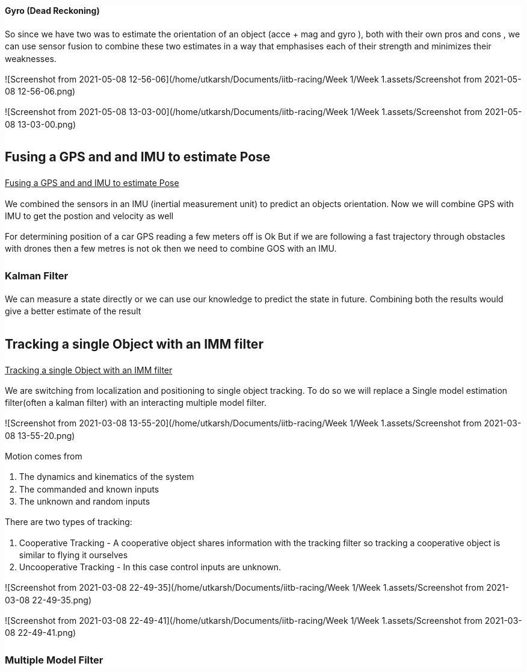 #### Gyro (Dead Reckoning)

So since we have two was to estimate the orientation of an object (acce + mag and gyro ), both with their own pros and cons , we can use sensor fusion to combine these two estimates in a way that emphasises each of their strength and minimizes their weaknesses.

 ![Screenshot from 2021-05-08 12-56-06](/home/utkarsh/Documents/iitb-racing/Week 1/Week 1.assets/Screenshot from 2021-05-08 12-56-06.png)

![Screenshot from 2021-05-08 13-03-00](/home/utkarsh/Documents/iitb-racing/Week 1/Week 1.assets/Screenshot from 2021-05-08 13-03-00.png)

## Fusing a GPS and and IMU to estimate Pose

[Fusing a GPS and and IMU to estimate Pose](https://www.youtube.com/watch?v=hN8dL55rP5I&t=0s)

We combined the sensors in an IMU (inertial measurement unit) to predict an objects orientation.
Now we will combine GPS with IMU to get the postion and velocity as well

For determining position of a car GPS reading a few meters off is Ok But if we are following a fast trajectory through obstacles with drones then a few metres is not ok then we need to combine GOS with an IMU.

### Kalman Filter

We can measure a state directly or we can use our knowledge to predict the state in future. Combining both the results would give a better estimate of the result

## Tracking a single Object with an IMM filter

[Tracking a single Object with an IMM filter](https://www.youtube.com/watch?v=hJG08iWlres&t=0s)

We are switching from localization and positioning to single object tracking. To do so we will replace  a Single model estimation filter(often a kalman filter) with an interacting multiple model filter. 

![Screenshot from 2021-03-08 13-55-20](/home/utkarsh/Documents/iitb-racing/Week 1/Week 1.assets/Screenshot from 2021-03-08 13-55-20.png)

Motion comes from

1. The dynamics and kinematics of the system
2. The commanded and known inputs
3. The unknown and random inputs

There are two types of tracking:

1. Cooperative Tracking - A cooperative object shares information with the tracking filter so tracking a cooperative object is similar to flying it ourselves 
2. Uncooperative Tracking - In this case control inputs are unknown.

![Screenshot from 2021-03-08 22-49-35](/home/utkarsh/Documents/iitb-racing/Week 1/Week 1.assets/Screenshot from 2021-03-08 22-49-35.png)

![Screenshot from 2021-03-08 22-49-41](/home/utkarsh/Documents/iitb-racing/Week 1/Week 1.assets/Screenshot from 2021-03-08 22-49-41.png)

### Multiple Model Filter
